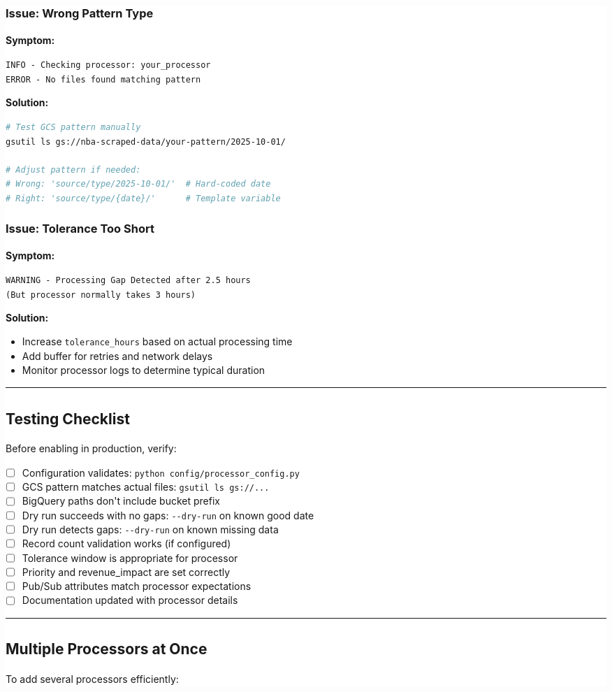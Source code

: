 ### Issue: Wrong Pattern Type

**Symptom:**
```
INFO - Checking processor: your_processor
ERROR - No files found matching pattern
```

**Solution:**
```bash
# Test GCS pattern manually
gsutil ls gs://nba-scraped-data/your-pattern/2025-10-01/

# Adjust pattern if needed:
# Wrong: 'source/type/2025-10-01/'  # Hard-coded date
# Right: 'source/type/{date}/'      # Template variable
```

### Issue: Tolerance Too Short

**Symptom:**
```
WARNING - Processing Gap Detected after 2.5 hours
(But processor normally takes 3 hours)
```

**Solution:**
- Increase `tolerance_hours` based on actual processing time
- Add buffer for retries and network delays
- Monitor processor logs to determine typical duration

---

## Testing Checklist

Before enabling in production, verify:

- [ ] Configuration validates: `python config/processor_config.py`
- [ ] GCS pattern matches actual files: `gsutil ls gs://...`
- [ ] BigQuery paths don't include bucket prefix
- [ ] Dry run succeeds with no gaps: `--dry-run` on known good date
- [ ] Dry run detects gaps: `--dry-run` on known missing data
- [ ] Record count validation works (if configured)
- [ ] Tolerance window is appropriate for processor
- [ ] Priority and revenue_impact are set correctly
- [ ] Pub/Sub attributes match processor expectations
- [ ] Documentation updated with processor details

---

## Multiple Processors at Once

To add several processors efficiently:
